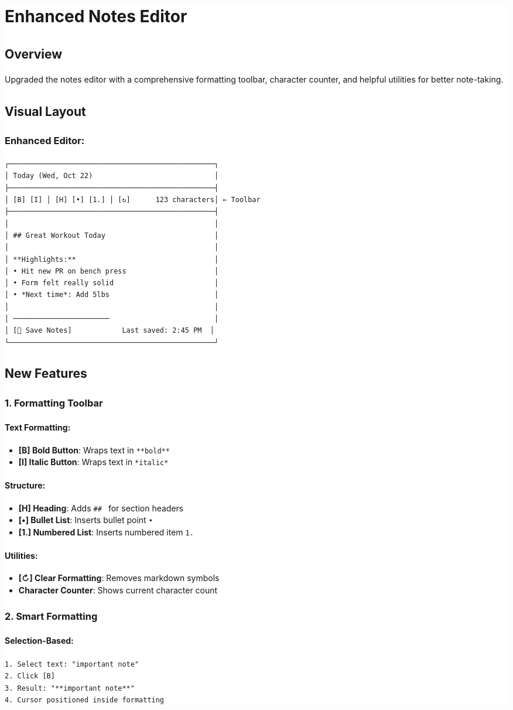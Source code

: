 # Enhanced Notes Editor

## Overview
Upgraded the notes editor with a comprehensive formatting toolbar, character counter, and helpful utilities for better note-taking.

## Visual Layout

### Enhanced Editor:
```
┌─────────────────────────────────────────────────┐
│ Today (Wed, Oct 22)                             │
├─────────────────────────────────────────────────┤
│ [B] [I] │ [H] [•] [1.] │ [↻]      123 characters│ ← Toolbar
├─────────────────────────────────────────────────┤
│                                                 │
│ ## Great Workout Today                          │
│                                                 │
│ **Highlights:**                                 │
│ • Hit new PR on bench press                     │
│ • Form felt really solid                        │
│ • *Next time*: Add 5lbs                         │
│                                                 │
│ ───────────────────────                         │
│ [💾 Save Notes]            Last saved: 2:45 PM  │
└─────────────────────────────────────────────────┘
```

## New Features

### 1. **Formatting Toolbar**

#### Text Formatting:
- **[B] Bold Button**: Wraps text in `**bold**`
- **[I] Italic Button**: Wraps text in `*italic*`

#### Structure:
- **[H] Heading**: Adds `## ` for section headers
- **[•] Bullet List**: Inserts bullet point `• `
- **[1.] Numbered List**: Inserts numbered item `1. `

#### Utilities:
- **[↻] Clear Formatting**: Removes markdown symbols
- **Character Counter**: Shows current character count

### 2. **Smart Formatting**

#### Selection-Based:
```
1. Select text: "important note"
2. Click [B]
3. Result: "**important note**"
4. Cursor positioned inside formatting
```
